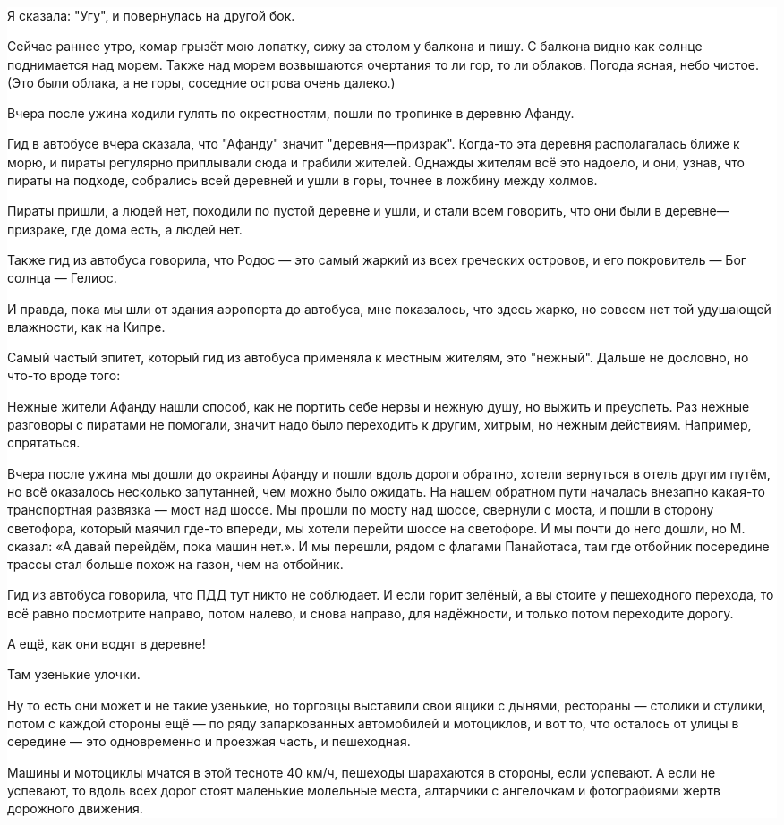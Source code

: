 Я сказала: "Угу", и повернулась на другой бок.


Сейчас раннее утро, комар грызёт мою лопатку, сижу за столом у балкона и пишу. С балкона видно как солнце поднимается над морем. Также над морем возвышаются очертания то ли гор, то ли облаков. Погода ясная, небо чистое. (Это были облака, а не горы, соседние острова очень далеко.)


Вчера после ужина ходили гулять по окрестностям, пошли по тропинке в деревню Афанду.

Гид в автобусе вчера сказала, что "Афанду" значит "деревня—призрак". Когда-то эта деревня располагалась ближе к морю, и пираты регулярно приплывали сюда и грабили жителей. Однажды жителям всё это надоело, и они, узнав, что пираты на подходе, собрались всей деревней и ушли в горы, точнее в ложбину между холмов.

Пираты пришли, а людей нет, походили по пустой деревне и ушли, и стали всем говорить, что они были в деревне—призраке, где дома есть, а людей нет.


Также гид из автобуса говорила, что Родос — это самый жаркий из всех греческих островов, и его покровитель — Бог солнца — Гелиос.


И правда, пока мы шли от здания аэропорта до автобуса, мне показалось, что здесь жарко, но совсем нет той удушающей влажности, как на Кипре.


Самый частый эпитет, который гид из автобуса применяла к местным жителям, это "нежный". Дальше не дословно, но что-то вроде того:

Нежные жители Афанду нашли способ, как не портить себе нервы и нежную душу, но выжить и преуспеть. Раз нежные разговоры с пиратами не помогали, значит надо было переходить к другим, хитрым, но нежным действиям. Например, спрятаться.


Вчера после ужина мы дошли до окраины Афанду и пошли вдоль дороги обратно, хотели вернуться в отель другим путём, но всё оказалось несколько запутанней, чем можно было ожидать. На нашем обратном пути началась внезапно какая-то транспортная развязка — мост над шоссе. Мы прошли по мосту над шоссе, свернули с моста, и пошли в сторону светофора, который маячил где-то впереди, мы хотели перейти шоссе на светофоре. И мы почти до него дошли, но М. сказал: «А давай перейдём, пока машин нет.». И мы перешли, рядом с флагами Панайотаса, там где отбойник посередине трассы стал больше похож на газон, чем на отбойник.


Гид из автобуса говорила, что ПДД тут никто не соблюдает. И если горит зелёный, а вы стоите у пешеходного перехода, то всё равно посмотрите направо, потом налево, и снова направо, для надёжности, и только потом переходите дорогу.


А ещё, как они водят в деревне!

Там узенькие улочки.

Ну то есть они может и не такие узенькие, но торговцы выставили свои ящики с дынями, рестораны — столики и стулики, потом с каждой стороны ещё — по ряду запаркованных автомобилей и мотоциклов, и вот то, что осталось от улицы в середине — это одновременно и проезжая часть, и пешеходная.


Машины и мотоциклы мчатся в этой тесноте 40 км/ч, пешеходы шарахаются в стороны, если успевают. А если не успевают, то вдоль всех дорог стоят маленькие молельные места, алтарчики с ангелочкам и фотографиями жертв дорожного движения.
